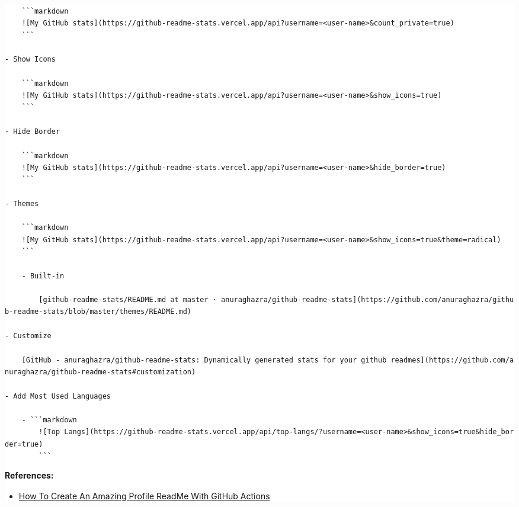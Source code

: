         ```markdown
        ![My GitHub stats](https://github-readme-stats.vercel.app/api?username=<user-name>&count_private=true)
        ```
        
    - Show Icons
      
        ```markdown
        ![My GitHub stats](https://github-readme-stats.vercel.app/api?username=<user-name>&show_icons=true)
        ```
        
    - Hide Border
      
        ```markdown
        ![My GitHub stats](https://github-readme-stats.vercel.app/api?username=<user-name>&hide_border=true)
        ```
        
    - Themes
      
        ```markdown
        ![My GitHub stats](https://github-readme-stats.vercel.app/api?username=<user-name>&show_icons=true&theme=radical)
        ```
        
        - Built-in
          
            [github-readme-stats/README.md at master · anuraghazra/github-readme-stats](https://github.com/anuraghazra/github-readme-stats/blob/master/themes/README.md)
        
    - Customize
      
        [GitHub - anuraghazra/github-readme-stats: Dynamically generated stats for your github readmes](https://github.com/anuraghazra/github-readme-stats#customization)
        
    - Add Most Used Languages
      
        - ```markdown
            ![Top Langs](https://github-readme-stats.vercel.app/api/top-langs/?username=<user-name>&show_icons=true&hide_border=true)
            ```



 

**References:**

* [How To Create An Amazing Profile ReadMe With GitHub Actions](https://www.youtube.com/watch?v=ECuqb5Tv9qI)


<script defer src='https://static.cloudflareinsights.com/beacon.min.js' data-cf-beacon='{"token": "56b8d2f624604c4891327b3c0d9f6703"}'></script>